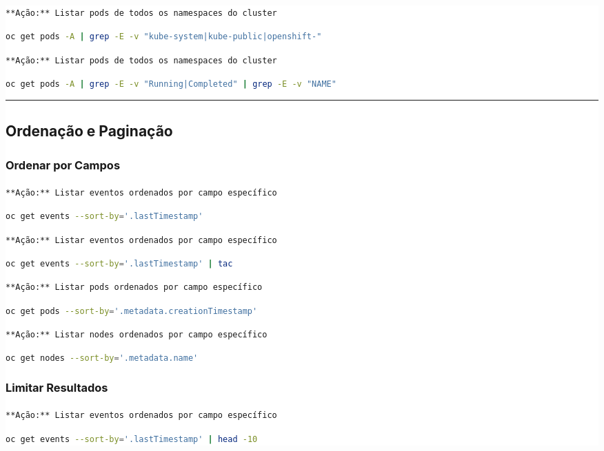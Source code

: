 ```markdown
**Ação:** Listar pods de todos os namespaces do cluster
```

```bash
oc get pods -A | grep -E -v "kube-system|kube-public|openshift-"
```

```markdown
**Ação:** Listar pods de todos os namespaces do cluster
```

```bash
oc get pods -A | grep -E -v "Running|Completed" | grep -E -v "NAME"
```

---

## Ordenação e Paginação

### Ordenar por Campos
```markdown
**Ação:** Listar eventos ordenados por campo específico
```

```bash
oc get events --sort-by='.lastTimestamp'
```

```markdown
**Ação:** Listar eventos ordenados por campo específico
```

```bash
oc get events --sort-by='.lastTimestamp' | tac
```

```markdown
**Ação:** Listar pods ordenados por campo específico
```

```bash
oc get pods --sort-by='.metadata.creationTimestamp'
```

```markdown
**Ação:** Listar nodes ordenados por campo específico
```

```bash
oc get nodes --sort-by='.metadata.name'
```

### Limitar Resultados
```markdown
**Ação:** Listar eventos ordenados por campo específico
```

```bash
oc get events --sort-by='.lastTimestamp' | head -10
```
